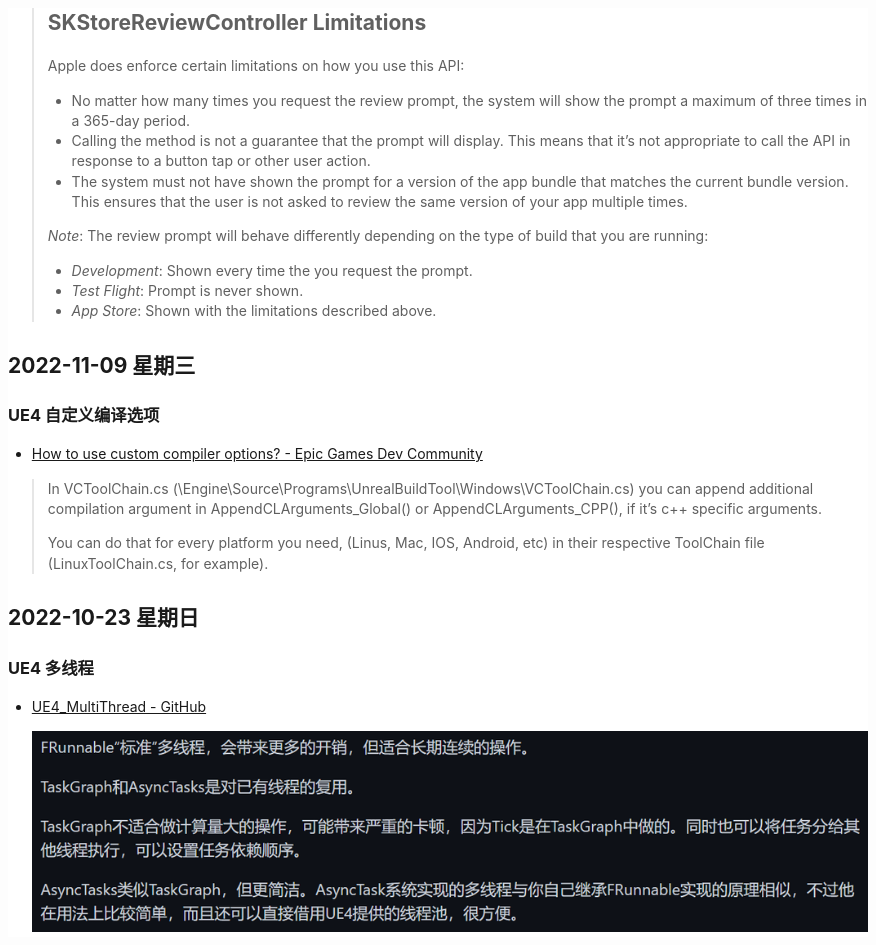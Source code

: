 > ## SKStoreReviewController Limitations
>
> Apple does enforce certain limitations on how you use this API:
>
> - No matter how many times you request the review prompt, the system will show the prompt a maximum of three times in a 365-day period.
> - Calling the method is not a guarantee that the prompt will display. This means that it’s not appropriate to call the API in response to a button tap or other user action.
> - The system must not have shown the prompt for a version of the app bundle that matches the current bundle version. This ensures that the user is not asked to review the same version of your app multiple times.
>
> *Note*: The review prompt will behave differently depending on the type of build that you are running:
>
> - *Development*: Shown every time the you request the prompt.
> - *Test Flight*: Prompt is never shown.
> - *App Store*: Shown with the limitations described above.

## 2022-11-09 星期三

### UE4 自定义编译选项

* [How to use custom compiler options? - Epic Games Dev Community](https://forums.unrealengine.com/t/how-to-use-custom-compiler-options/409262)

> ﻿In VCToolChain.cs (\Engine\Source\Programs\UnrealBuildTool\Windows\VCToolChain.cs) you can append additional compilation argument in AppendCLArguments_Global() or AppendCLArguments_CPP(), if it’s c++ specific arguments.
>
> You can do that for every platform you need, (Linus, Mac, IOS, Android, etc) in their respective ToolChain file (LinuxToolChain.cs, for example).

## 2022-10-23 星期日

### UE4 多线程

* [UE4_MultiThread - GitHub](https://github.com/tiax615/UE4_MultiThread)

  ![image-20221023224323237](media/PRG-0008-A-Game-Development-Blackboard-Part-3/image-20221023224323237.png)
